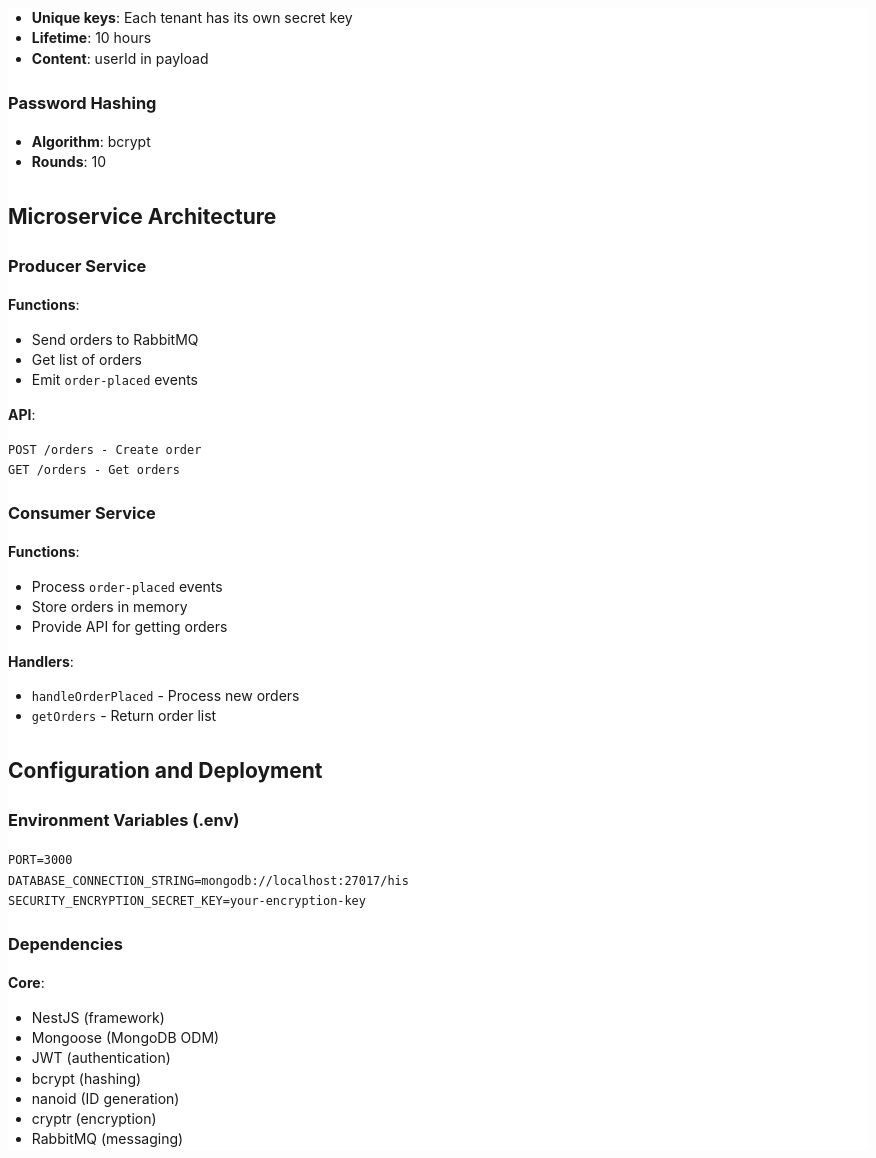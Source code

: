 - **Unique keys**: Each tenant has its own secret key
- **Lifetime**: 10 hours
- **Content**: userId in payload

### Password Hashing

- **Algorithm**: bcrypt
- **Rounds**: 10

## Microservice Architecture

### Producer Service

**Functions**:

- Send orders to RabbitMQ
- Get list of orders
- Emit `order-placed` events

**API**:

```
POST /orders - Create order
GET /orders - Get orders
```

### Consumer Service

**Functions**:

- Process `order-placed` events
- Store orders in memory
- Provide API for getting orders

**Handlers**:

- `handleOrderPlaced` - Process new orders
- `getOrders` - Return order list

## Configuration and Deployment

### Environment Variables (.env)

```
PORT=3000
DATABASE_CONNECTION_STRING=mongodb://localhost:27017/his
SECURITY_ENCRYPTION_SECRET_KEY=your-encryption-key
```

### Dependencies

**Core**:

- NestJS (framework)
- Mongoose (MongoDB ODM)
- JWT (authentication)
- bcrypt (hashing)
- nanoid (ID generation)
- cryptr (encryption)
- RabbitMQ (messaging)
